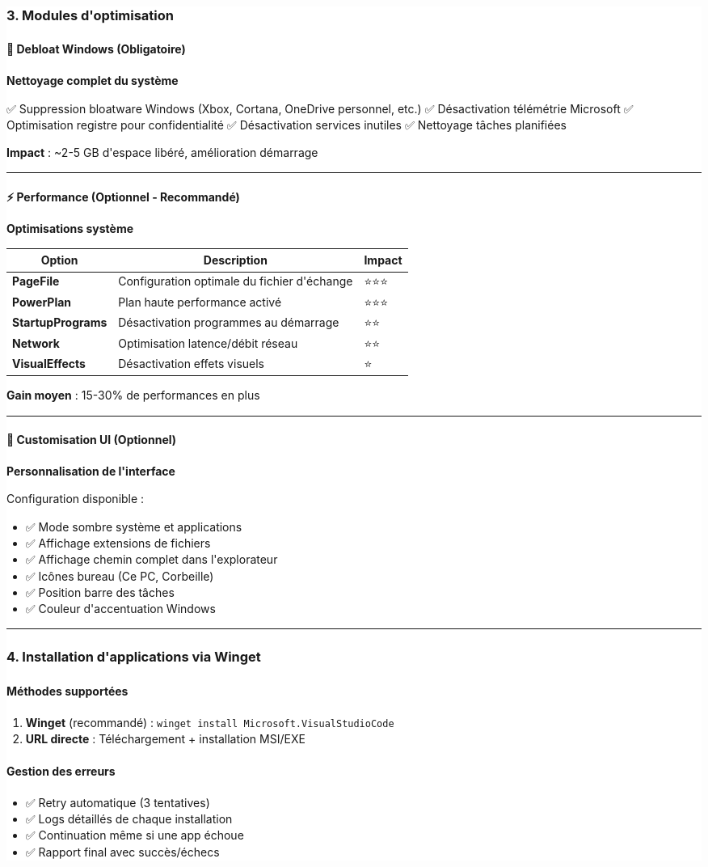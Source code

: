 
### 3. Modules d'optimisation

#### 🧹 Debloat Windows (Obligatoire)
**Nettoyage complet du système**

✅ Suppression bloatware Windows (Xbox, Cortana, OneDrive personnel, etc.)
✅ Désactivation télémétrie Microsoft
✅ Optimisation registre pour confidentialité
✅ Désactivation services inutiles
✅ Nettoyage tâches planifiées

**Impact** : ~2-5 GB d'espace libéré, amélioration démarrage

---

#### ⚡ Performance (Optionnel - Recommandé)
**Optimisations système**

| Option | Description | Impact |
|--------|-------------|--------|
| **PageFile** | Configuration optimale du fichier d'échange | ⭐⭐⭐ |
| **PowerPlan** | Plan haute performance activé | ⭐⭐⭐ |
| **StartupPrograms** | Désactivation programmes au démarrage | ⭐⭐ |
| **Network** | Optimisation latence/débit réseau | ⭐⭐ |
| **VisualEffects** | Désactivation effets visuels | ⭐ |

**Gain moyen** : 15-30% de performances en plus

---

#### 🎨 Customisation UI (Optionnel)
**Personnalisation de l'interface**

Configuration disponible :
- ✅ Mode sombre système et applications
- ✅ Affichage extensions de fichiers
- ✅ Affichage chemin complet dans l'explorateur
- ✅ Icônes bureau (Ce PC, Corbeille)
- ✅ Position barre des tâches
- ✅ Couleur d'accentuation Windows

---

### 4. Installation d'applications via Winget

#### Méthodes supportées
1. **Winget** (recommandé) : `winget install Microsoft.VisualStudioCode`
2. **URL directe** : Téléchargement + installation MSI/EXE

#### Gestion des erreurs
- ✅ Retry automatique (3 tentatives)
- ✅ Logs détaillés de chaque installation
- ✅ Continuation même si une app échoue
- ✅ Rapport final avec succès/échecs
